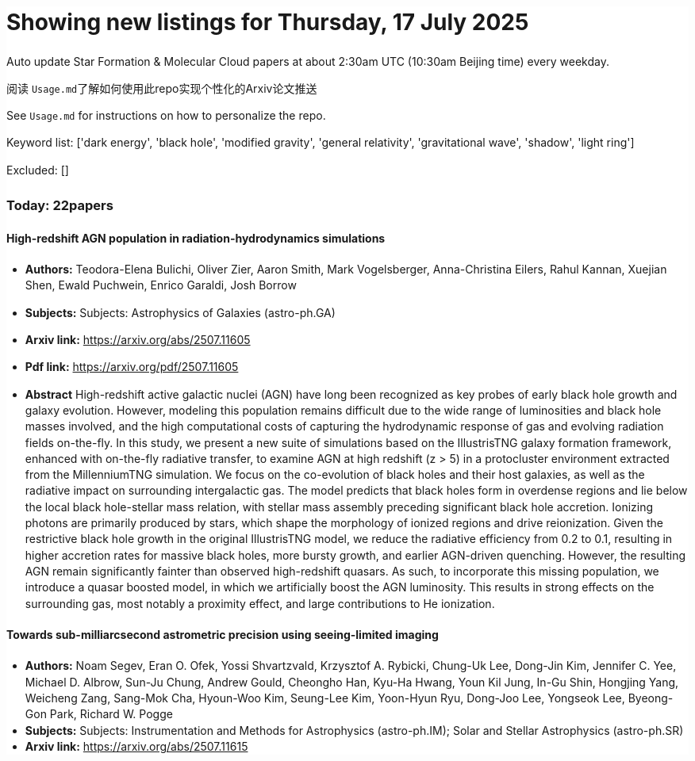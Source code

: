 # Showing new listings for Thursday, 17 July 2025
Auto update Star Formation & Molecular Cloud papers at about 2:30am UTC (10:30am Beijing time) every weekday.


阅读 `Usage.md`了解如何使用此repo实现个性化的Arxiv论文推送

See `Usage.md` for instructions on how to personalize the repo. 


Keyword list: ['dark energy', 'black hole', 'modified gravity', 'general relativity', 'gravitational wave', 'shadow', 'light ring']


Excluded: []


### Today: 22papers 
#### High-redshift AGN population in radiation-hydrodynamics simulations
 - **Authors:** Teodora-Elena Bulichi, Oliver Zier, Aaron Smith, Mark Vogelsberger, Anna-Christina Eilers, Rahul Kannan, Xuejian Shen, Ewald Puchwein, Enrico Garaldi, Josh Borrow
 - **Subjects:** Subjects:
Astrophysics of Galaxies (astro-ph.GA)
 - **Arxiv link:** https://arxiv.org/abs/2507.11605

 - **Pdf link:** https://arxiv.org/pdf/2507.11605

 - **Abstract**
 High-redshift active galactic nuclei (AGN) have long been recognized as key probes of early black hole growth and galaxy evolution. However, modeling this population remains difficult due to the wide range of luminosities and black hole masses involved, and the high computational costs of capturing the hydrodynamic response of gas and evolving radiation fields on-the-fly. In this study, we present a new suite of simulations based on the IllustrisTNG galaxy formation framework, enhanced with on-the-fly radiative transfer, to examine AGN at high redshift (z > 5) in a protocluster environment extracted from the MillenniumTNG simulation. We focus on the co-evolution of black holes and their host galaxies, as well as the radiative impact on surrounding intergalactic gas. The model predicts that black holes form in overdense regions and lie below the local black hole-stellar mass relation, with stellar mass assembly preceding significant black hole accretion. Ionizing photons are primarily produced by stars, which shape the morphology of ionized regions and drive reionization. Given the restrictive black hole growth in the original IllustrisTNG model, we reduce the radiative efficiency from 0.2 to 0.1, resulting in higher accretion rates for massive black holes, more bursty growth, and earlier AGN-driven quenching. However, the resulting AGN remain significantly fainter than observed high-redshift quasars. As such, to incorporate this missing population, we introduce a quasar boosted model, in which we artificially boost the AGN luminosity. This results in strong effects on the surrounding gas, most notably a proximity effect, and large contributions to He ionization.
#### Towards sub-milliarcsecond astrometric precision using seeing-limited imaging
 - **Authors:** Noam Segev, Eran O. Ofek, Yossi Shvartzvald, Krzysztof A. Rybicki, Chung-Uk Lee, Dong-Jin Kim, Jennifer C. Yee, Michael D. Albrow, Sun-Ju Chung, Andrew Gould, Cheongho Han, Kyu-Ha Hwang, Youn Kil Jung, In-Gu Shin, Hongjing Yang, Weicheng Zang, Sang-Mok Cha, Hyoun-Woo Kim, Seung-Lee Kim, Yoon-Hyun Ryu, Dong-Joo Lee, Yongseok Lee, Byeong-Gon Park, Richard W. Pogge
 - **Subjects:** Subjects:
Instrumentation and Methods for Astrophysics (astro-ph.IM); Solar and Stellar Astrophysics (astro-ph.SR)
 - **Arxiv link:** https://arxiv.org/abs/2507.11615
